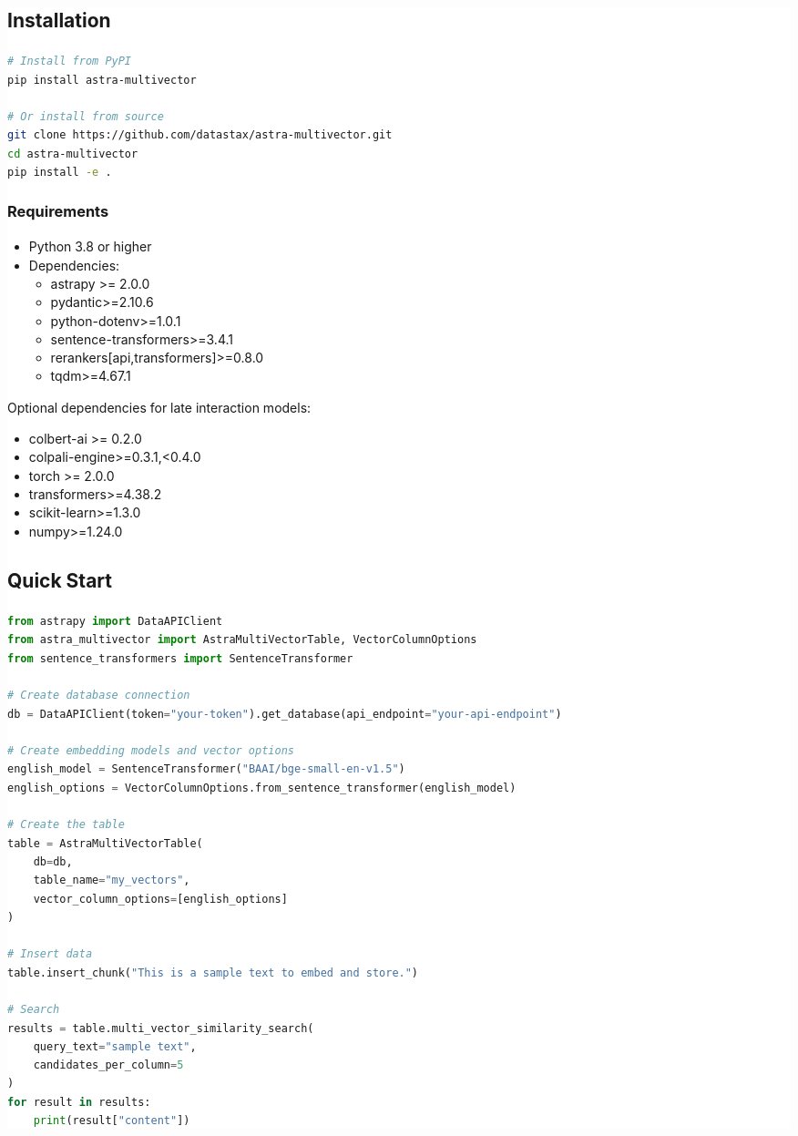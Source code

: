 ## Installation

```bash
# Install from PyPI
pip install astra-multivector

# Or install from source
git clone https://github.com/datastax/astra-multivector.git
cd astra-multivector
pip install -e .
```

### Requirements

- Python 3.8 or higher
- Dependencies:
  - astrapy >= 2.0.0
  - pydantic>=2.10.6
  - python-dotenv>=1.0.1
  - sentence-transformers>=3.4.1
  - rerankers[api,transformers]>=0.8.0
  - tqdm>=4.67.1

Optional dependencies for late interaction models:
  - colbert-ai >= 0.2.0
  - colpali-engine>=0.3.1,<0.4.0
  - torch >= 2.0.0
  - transformers>=4.38.2
  - scikit-learn>=1.3.0
  - numpy>=1.24.0

## Quick Start

```python
from astrapy import DataAPIClient
from astra_multivector import AstraMultiVectorTable, VectorColumnOptions
from sentence_transformers import SentenceTransformer

# Create database connection
db = DataAPIClient(token="your-token").get_database(api_endpoint="your-api-endpoint")

# Create embedding models and vector options
english_model = SentenceTransformer("BAAI/bge-small-en-v1.5")
english_options = VectorColumnOptions.from_sentence_transformer(english_model)

# Create the table
table = AstraMultiVectorTable(
    db=db,
    table_name="my_vectors",
    vector_column_options=[english_options]
)

# Insert data
table.insert_chunk("This is a sample text to embed and store.")

# Search
results = table.multi_vector_similarity_search(
    query_text="sample text", 
    candidates_per_column=5
)
for result in results:
    print(result["content"])
```
